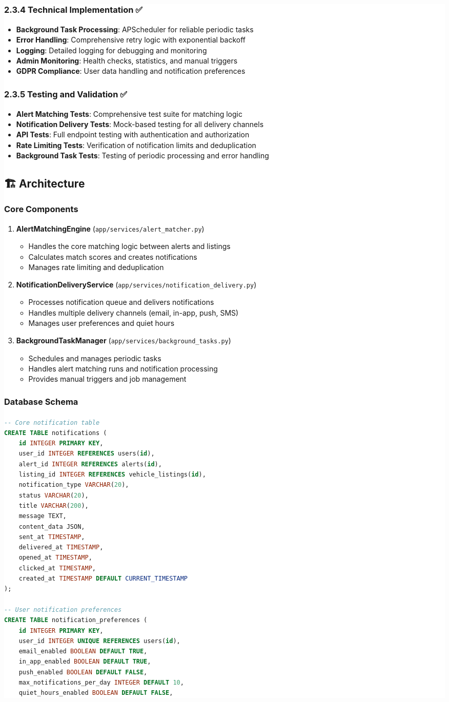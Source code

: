 ### 2.3.4 Technical Implementation ✅
- **Background Task Processing**: APScheduler for reliable periodic tasks
- **Error Handling**: Comprehensive retry logic with exponential backoff
- **Logging**: Detailed logging for debugging and monitoring
- **Admin Monitoring**: Health checks, statistics, and manual triggers
- **GDPR Compliance**: User data handling and notification preferences

### 2.3.5 Testing and Validation ✅
- **Alert Matching Tests**: Comprehensive test suite for matching logic
- **Notification Delivery Tests**: Mock-based testing for all delivery channels
- **API Tests**: Full endpoint testing with authentication and authorization
- **Rate Limiting Tests**: Verification of notification limits and deduplication
- **Background Task Tests**: Testing of periodic processing and error handling

## 🏗️ Architecture

### Core Components

1. **AlertMatchingEngine** (`app/services/alert_matcher.py`)
   - Handles the core matching logic between alerts and listings
   - Calculates match scores and creates notifications
   - Manages rate limiting and deduplication

2. **NotificationDeliveryService** (`app/services/notification_delivery.py`)
   - Processes notification queue and delivers notifications
   - Handles multiple delivery channels (email, in-app, push, SMS)
   - Manages user preferences and quiet hours

3. **BackgroundTaskManager** (`app/services/background_tasks.py`)
   - Schedules and manages periodic tasks
   - Handles alert matching runs and notification processing
   - Provides manual triggers and job management

### Database Schema

```sql
-- Core notification table
CREATE TABLE notifications (
    id INTEGER PRIMARY KEY,
    user_id INTEGER REFERENCES users(id),
    alert_id INTEGER REFERENCES alerts(id),
    listing_id INTEGER REFERENCES vehicle_listings(id),
    notification_type VARCHAR(20),
    status VARCHAR(20),
    title VARCHAR(200),
    message TEXT,
    content_data JSON,
    sent_at TIMESTAMP,
    delivered_at TIMESTAMP,
    opened_at TIMESTAMP,
    clicked_at TIMESTAMP,
    created_at TIMESTAMP DEFAULT CURRENT_TIMESTAMP
);

-- User notification preferences
CREATE TABLE notification_preferences (
    id INTEGER PRIMARY KEY,
    user_id INTEGER UNIQUE REFERENCES users(id),
    email_enabled BOOLEAN DEFAULT TRUE,
    in_app_enabled BOOLEAN DEFAULT TRUE,
    push_enabled BOOLEAN DEFAULT FALSE,
    max_notifications_per_day INTEGER DEFAULT 10,
    quiet_hours_enabled BOOLEAN DEFAULT FALSE,
```